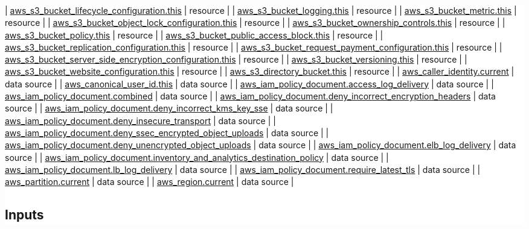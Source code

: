 | [aws_s3_bucket_lifecycle_configuration.this](https://registry.terraform.io/providers/hashicorp/aws/latest/docs/resources/s3_bucket_lifecycle_configuration) | resource |
| [aws_s3_bucket_logging.this](https://registry.terraform.io/providers/hashicorp/aws/latest/docs/resources/s3_bucket_logging) | resource |
| [aws_s3_bucket_metric.this](https://registry.terraform.io/providers/hashicorp/aws/latest/docs/resources/s3_bucket_metric) | resource |
| [aws_s3_bucket_object_lock_configuration.this](https://registry.terraform.io/providers/hashicorp/aws/latest/docs/resources/s3_bucket_object_lock_configuration) | resource |
| [aws_s3_bucket_ownership_controls.this](https://registry.terraform.io/providers/hashicorp/aws/latest/docs/resources/s3_bucket_ownership_controls) | resource |
| [aws_s3_bucket_policy.this](https://registry.terraform.io/providers/hashicorp/aws/latest/docs/resources/s3_bucket_policy) | resource |
| [aws_s3_bucket_public_access_block.this](https://registry.terraform.io/providers/hashicorp/aws/latest/docs/resources/s3_bucket_public_access_block) | resource |
| [aws_s3_bucket_replication_configuration.this](https://registry.terraform.io/providers/hashicorp/aws/latest/docs/resources/s3_bucket_replication_configuration) | resource |
| [aws_s3_bucket_request_payment_configuration.this](https://registry.terraform.io/providers/hashicorp/aws/latest/docs/resources/s3_bucket_request_payment_configuration) | resource |
| [aws_s3_bucket_server_side_encryption_configuration.this](https://registry.terraform.io/providers/hashicorp/aws/latest/docs/resources/s3_bucket_server_side_encryption_configuration) | resource |
| [aws_s3_bucket_versioning.this](https://registry.terraform.io/providers/hashicorp/aws/latest/docs/resources/s3_bucket_versioning) | resource |
| [aws_s3_bucket_website_configuration.this](https://registry.terraform.io/providers/hashicorp/aws/latest/docs/resources/s3_bucket_website_configuration) | resource |
| [aws_s3_directory_bucket.this](https://registry.terraform.io/providers/hashicorp/aws/latest/docs/resources/s3_directory_bucket) | resource |
| [aws_caller_identity.current](https://registry.terraform.io/providers/hashicorp/aws/latest/docs/data-sources/caller_identity) | data source |
| [aws_canonical_user_id.this](https://registry.terraform.io/providers/hashicorp/aws/latest/docs/data-sources/canonical_user_id) | data source |
| [aws_iam_policy_document.access_log_delivery](https://registry.terraform.io/providers/hashicorp/aws/latest/docs/data-sources/iam_policy_document) | data source |
| [aws_iam_policy_document.combined](https://registry.terraform.io/providers/hashicorp/aws/latest/docs/data-sources/iam_policy_document) | data source |
| [aws_iam_policy_document.deny_incorrect_encryption_headers](https://registry.terraform.io/providers/hashicorp/aws/latest/docs/data-sources/iam_policy_document) | data source |
| [aws_iam_policy_document.deny_incorrect_kms_key_sse](https://registry.terraform.io/providers/hashicorp/aws/latest/docs/data-sources/iam_policy_document) | data source |
| [aws_iam_policy_document.deny_insecure_transport](https://registry.terraform.io/providers/hashicorp/aws/latest/docs/data-sources/iam_policy_document) | data source |
| [aws_iam_policy_document.deny_ssec_encrypted_object_uploads](https://registry.terraform.io/providers/hashicorp/aws/latest/docs/data-sources/iam_policy_document) | data source |
| [aws_iam_policy_document.deny_unencrypted_object_uploads](https://registry.terraform.io/providers/hashicorp/aws/latest/docs/data-sources/iam_policy_document) | data source |
| [aws_iam_policy_document.elb_log_delivery](https://registry.terraform.io/providers/hashicorp/aws/latest/docs/data-sources/iam_policy_document) | data source |
| [aws_iam_policy_document.inventory_and_analytics_destination_policy](https://registry.terraform.io/providers/hashicorp/aws/latest/docs/data-sources/iam_policy_document) | data source |
| [aws_iam_policy_document.lb_log_delivery](https://registry.terraform.io/providers/hashicorp/aws/latest/docs/data-sources/iam_policy_document) | data source |
| [aws_iam_policy_document.require_latest_tls](https://registry.terraform.io/providers/hashicorp/aws/latest/docs/data-sources/iam_policy_document) | data source |
| [aws_partition.current](https://registry.terraform.io/providers/hashicorp/aws/latest/docs/data-sources/partition) | data source |
| [aws_region.current](https://registry.terraform.io/providers/hashicorp/aws/latest/docs/data-sources/region) | data source |

## Inputs
